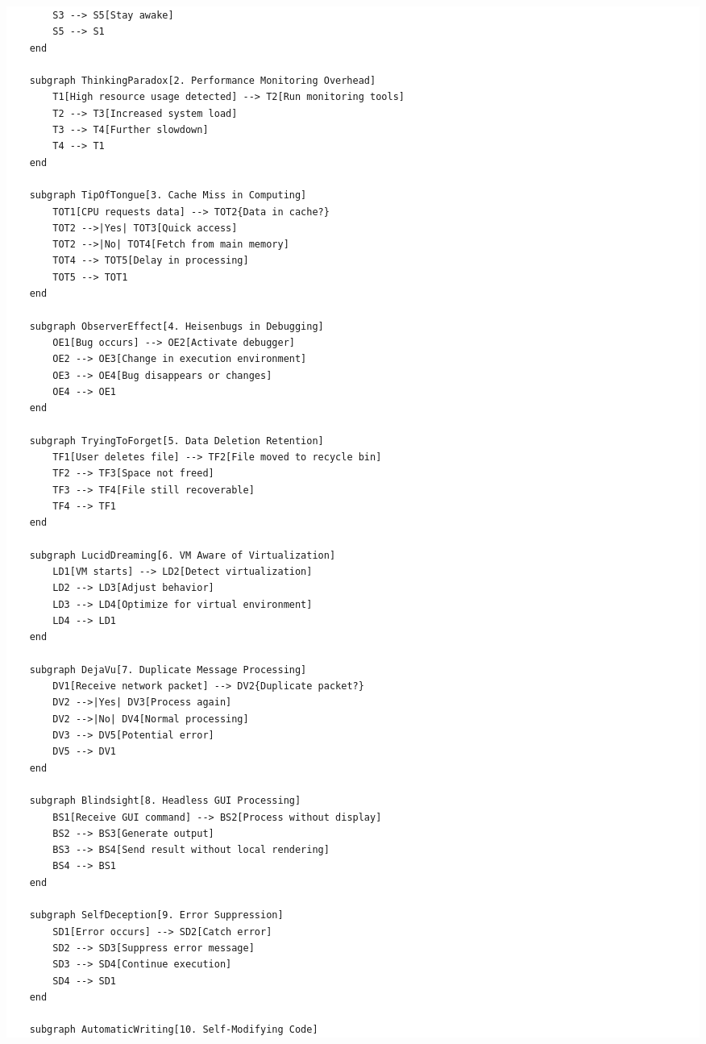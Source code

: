 ```mermaid
        S3 --> S5[Stay awake]
        S5 --> S1
    end
    
    subgraph ThinkingParadox[2. Performance Monitoring Overhead]
        T1[High resource usage detected] --> T2[Run monitoring tools]
        T2 --> T3[Increased system load]
        T3 --> T4[Further slowdown]
        T4 --> T1
    end
    
    subgraph TipOfTongue[3. Cache Miss in Computing]
        TOT1[CPU requests data] --> TOT2{Data in cache?}
        TOT2 -->|Yes| TOT3[Quick access]
        TOT2 -->|No| TOT4[Fetch from main memory]
        TOT4 --> TOT5[Delay in processing]
        TOT5 --> TOT1
    end
    
    subgraph ObserverEffect[4. Heisenbugs in Debugging]
        OE1[Bug occurs] --> OE2[Activate debugger]
        OE2 --> OE3[Change in execution environment]
        OE3 --> OE4[Bug disappears or changes]
        OE4 --> OE1
    end
    
    subgraph TryingToForget[5. Data Deletion Retention]
        TF1[User deletes file] --> TF2[File moved to recycle bin]
        TF2 --> TF3[Space not freed]
        TF3 --> TF4[File still recoverable]
        TF4 --> TF1
    end
    
    subgraph LucidDreaming[6. VM Aware of Virtualization]
        LD1[VM starts] --> LD2[Detect virtualization]
        LD2 --> LD3[Adjust behavior]
        LD3 --> LD4[Optimize for virtual environment]
        LD4 --> LD1
    end
    
    subgraph DejaVu[7. Duplicate Message Processing]
        DV1[Receive network packet] --> DV2{Duplicate packet?}
        DV2 -->|Yes| DV3[Process again]
        DV2 -->|No| DV4[Normal processing]
        DV3 --> DV5[Potential error]
        DV5 --> DV1
    end
    
    subgraph Blindsight[8. Headless GUI Processing]
        BS1[Receive GUI command] --> BS2[Process without display]
        BS2 --> BS3[Generate output]
        BS3 --> BS4[Send result without local rendering]
        BS4 --> BS1
    end
    
    subgraph SelfDeception[9. Error Suppression]
        SD1[Error occurs] --> SD2[Catch error]
        SD2 --> SD3[Suppress error message]
        SD3 --> SD4[Continue execution]
        SD4 --> SD1
    end
    
    subgraph AutomaticWriting[10. Self-Modifying Code]
```